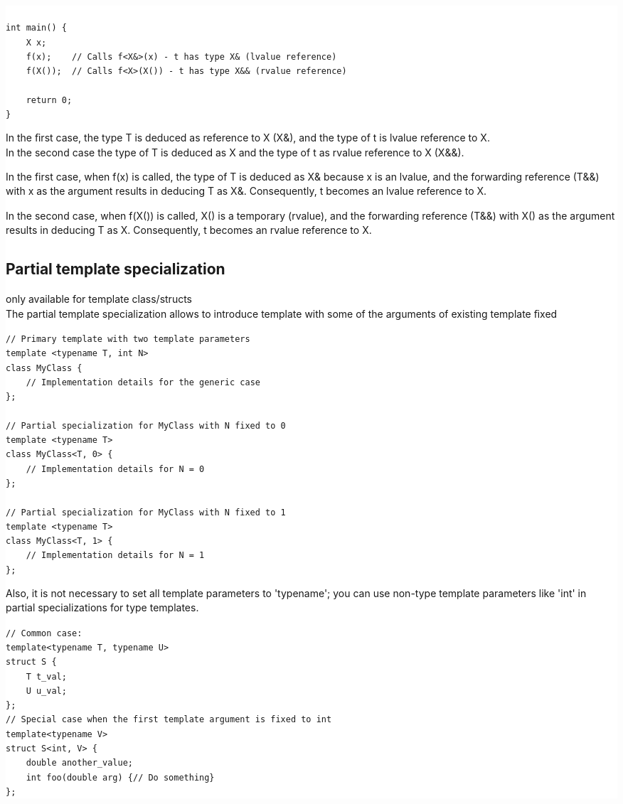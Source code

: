 ```

int main() {
    X x;
    f(x);    // Calls f<X&>(x) - t has type X& (lvalue reference)
    f(X());  // Calls f<X>(X()) - t has type X&& (rvalue reference)

    return 0;
}
```
In the ﬁrst case, the type T is deduced as reference to X (X&), and the type of t is lvalue reference to X.  
In the second case the type of T is deduced as X and the type of t as rvalue reference to X (X&&).

In the first case, when f(x) is called, the type of T is deduced as X& because x is an lvalue, and the forwarding reference (T&&) with x as the argument results in deducing T as X&. Consequently, t becomes an lvalue reference to X.

In the second case, when f(X()) is called, X() is a temporary (rvalue), and the forwarding reference (T&&) with X() as the argument results in deducing T as X. Consequently, t becomes an rvalue reference to X.

##  Partial template specialization
only available for template class/structs  
The partial template specialization allows to introduce template with some of
the arguments of existing template ﬁxed
```
// Primary template with two template parameters
template <typename T, int N>
class MyClass {
    // Implementation details for the generic case
};

// Partial specialization for MyClass with N fixed to 0
template <typename T>
class MyClass<T, 0> {
    // Implementation details for N = 0
};

// Partial specialization for MyClass with N fixed to 1
template <typename T>
class MyClass<T, 1> {
    // Implementation details for N = 1
};
```
Also, it is not necessary to set all template parameters to 'typename'; you can use non-type template parameters like 'int' in partial specializations for type templates.
```
// Common case:
template<typename T, typename U>
struct S {
    T t_val;
    U u_val;
};
// Special case when the first template argument is fixed to int
template<typename V>
struct S<int, V> {
    double another_value;
    int foo(double arg) {// Do something}
};
```
